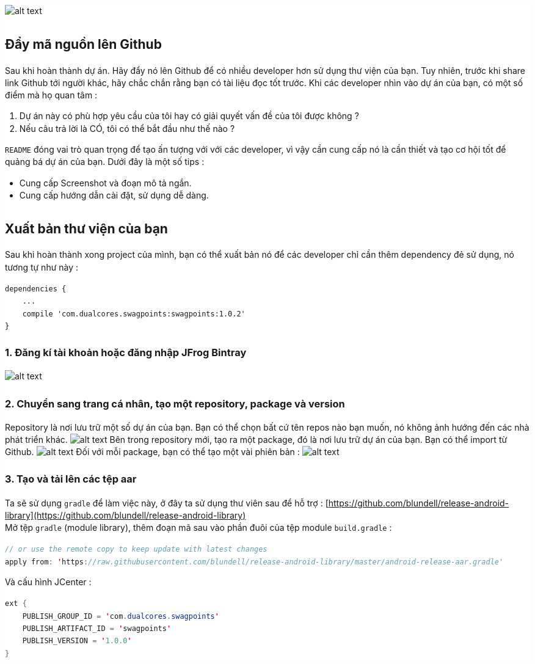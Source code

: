 ![alt text](https://cdn-images-1.medium.com/max/1000/1*74M8E1QpdFeO2dGjn1Vn7Q.gif)

## Đẩy mã nguồn lên Github

Sau khi hoàn thành dự án. Hãy đẩy nó lên Github để có nhiều developer hơn sử dụng thư viện của bạn. Tuy nhiên, trước khi share link Github tới người khác, hãy chắc chắn rằng bạn có tài liệu đọc tốt trước.
Khi các developer nhìn vào dự án của bạn, có một số điểm mà họ quan tâm :
1. Dự án này có phù hợp yêu cầu của tôi hay có giải quyết vấn đề của tôi được không ?
2. Nếu câu trả lời là CÓ, tôi có thể bắt đầu như thế nào ?

`README` đóng vai trò quan trọng để tạo ấn tượng với với các developer, vì vậy cần cung cấp nó là cần thiết và tạo cơ hội tốt để quảng bá dự án của bạn. Dưới đây là một số tips :

* Cung cấp Screenshot và đoạn mô tả ngắn.
* Cung cấp hướng dẫn cài đặt, sử dụng dễ dàng.

## Xuất bản thư viện của bạn

Sau khi hoàn thành xong project của mình, bạn có thể xuất bản nó để các developer chỉ cần thêm dependency đẻ sử dụng, nó tương tự như này :
~~~
dependencies {
    ...
    compile 'com.dualcores.swagpoints:swagpoints:1.0.2'
}
~~~

### 1. Đăng kí tài khoản hoặc đăng nhập JFrog Bintray
![alt text](https://cdn-images-1.medium.com/max/1000/1*l76C89EMa-iduZXxKRIwCQ.png)

### 2. Chuyển sang trang cá nhân, tạo một repository, package và version
Repository là nơi lưu trữ một số dự án của bạn. Bạn có thể chọn bất cứ tên repos nào bạn muốn, nó không ảnh hướng đến các nhà phát triển khác.
![alt text](https://cdn-images-1.medium.com/max/1000/1*ae-8bIunLeeJvniMGBtq4Q.png)
Bên trong repository mới, tạo ra một package, đó là nơi lưu trữ dự án của bạn. Bạn có thể import từ Github.
![alt text](https://cdn-images-1.medium.com/max/1000/1*hqoEYPMIROZMJLbRh0S0Gg.png)
Đối với mỗi package, bạn có thể tạo một vài phiên bản :
![alt text](https://cdn-images-1.medium.com/max/1000/1*Bri9yRc50rpGncmDgANt3g.png)
### 3. Tạo và tải lên các tệp aar
Ta sẽ sử dụng `gradle` để làm việc này, ở đây ta sử dụng thư viên sau để hỗ trợ :
[https://github.com/blundell/release-android-library](https://github.com/blundell/release-android-library)  
Mở tệp `gradle` (module library), thêm đoạn mã sau vào phần đuôi của tệp module `build.gradle` :
~~~java
// or use the remote copy to keep update with latest changes
apply from: 'https://raw.githubusercontent.com/blundell/release-android-library/master/android-release-aar.gradle'
~~~
Và cấu hình JCenter :
~~~java
ext {
    PUBLISH_GROUP_ID = 'com.dualcores.swagpoints'
    PUBLISH_ARTIFACT_ID = 'swagpoints'
    PUBLISH_VERSION = '1.0.0'
}

~~~